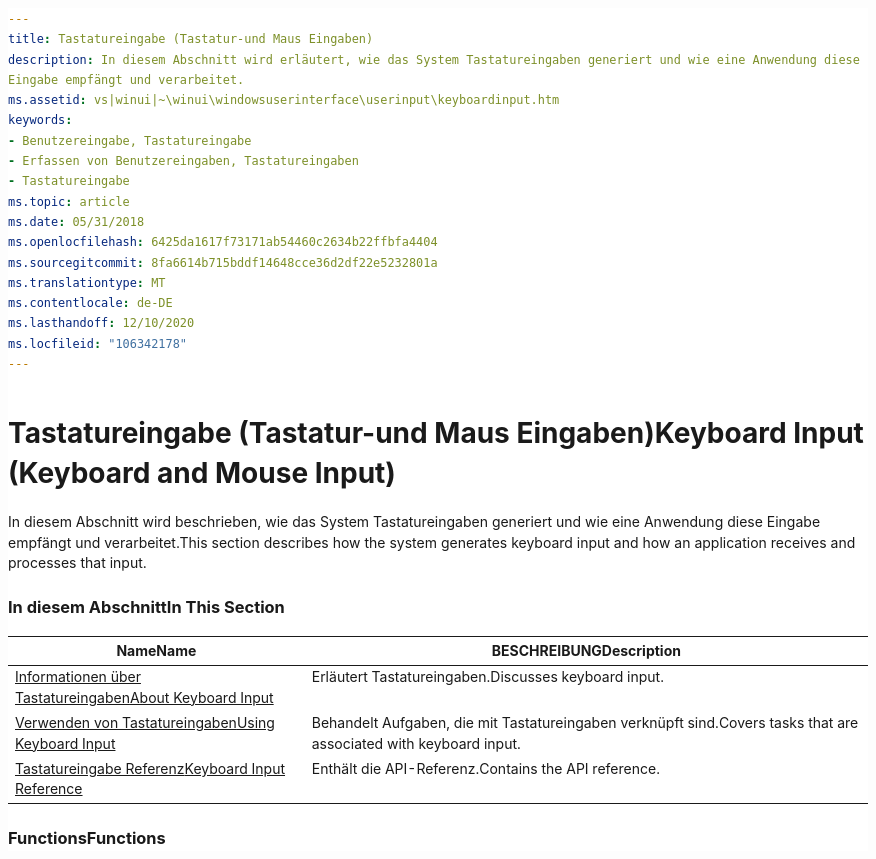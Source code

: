```yaml
---
title: Tastatureingabe (Tastatur-und Maus Eingaben)
description: In diesem Abschnitt wird erläutert, wie das System Tastatureingaben generiert und wie eine Anwendung diese Eingabe empfängt und verarbeitet.
ms.assetid: vs|winui|~\winui\windowsuserinterface\userinput\keyboardinput.htm
keywords:
- Benutzereingabe, Tastatureingabe
- Erfassen von Benutzereingaben, Tastatureingaben
- Tastatureingabe
ms.topic: article
ms.date: 05/31/2018
ms.openlocfilehash: 6425da1617f73171ab54460c2634b22ffbfa4404
ms.sourcegitcommit: 8fa6614b715bddf14648cce36d2df22e5232801a
ms.translationtype: MT
ms.contentlocale: de-DE
ms.lasthandoff: 12/10/2020
ms.locfileid: "106342178"
---
```

# <a name="keyboard-input-keyboard-and-mouse-input"></a><span data-ttu-id="4399b-106">Tastatureingabe (Tastatur-und Maus Eingaben)</span><span class="sxs-lookup"><span data-stu-id="4399b-106">Keyboard Input (Keyboard and Mouse Input)</span></span>

<span data-ttu-id="4399b-107">In diesem Abschnitt wird beschrieben, wie das System Tastatureingaben generiert und wie eine Anwendung diese Eingabe empfängt und verarbeitet.</span><span class="sxs-lookup"><span data-stu-id="4399b-107">This section describes how the system generates keyboard input and how an application receives and processes that input.</span></span>

### <a name="in-this-section"></a><span data-ttu-id="4399b-108">In diesem Abschnitt</span><span class="sxs-lookup"><span data-stu-id="4399b-108">In This Section</span></span>



| <span data-ttu-id="4399b-109">Name</span><span class="sxs-lookup"><span data-stu-id="4399b-109">Name</span></span>                                                     | <span data-ttu-id="4399b-110">BESCHREIBUNG</span><span class="sxs-lookup"><span data-stu-id="4399b-110">Description</span></span>                                                       |
|----------------------------------------------------------|-------------------------------------------------------------------|
| [<span data-ttu-id="4399b-111">Informationen über Tastatureingaben</span><span class="sxs-lookup"><span data-stu-id="4399b-111">About Keyboard Input</span></span>](about-keyboard-input.md)         | <span data-ttu-id="4399b-112">Erläutert Tastatureingaben.</span><span class="sxs-lookup"><span data-stu-id="4399b-112">Discusses keyboard input.</span></span><br/>                              |
| [<span data-ttu-id="4399b-113">Verwenden von Tastatureingaben</span><span class="sxs-lookup"><span data-stu-id="4399b-113">Using Keyboard Input</span></span>](using-keyboard-input.md)         | <span data-ttu-id="4399b-114">Behandelt Aufgaben, die mit Tastatureingaben verknüpft sind.</span><span class="sxs-lookup"><span data-stu-id="4399b-114">Covers tasks that are associated with keyboard input.</span></span> <br/> |
| [<span data-ttu-id="4399b-115">Tastatureingabe Referenz</span><span class="sxs-lookup"><span data-stu-id="4399b-115">Keyboard Input Reference</span></span>](keyboard-input-reference.md) | <span data-ttu-id="4399b-116">Enthält die API-Referenz.</span><span class="sxs-lookup"><span data-stu-id="4399b-116">Contains the API reference.</span></span><br/>                            |



 

### <a name="functions"></a><span data-ttu-id="4399b-117">Functions</span><span class="sxs-lookup"><span data-stu-id="4399b-117">Functions</span></span>
